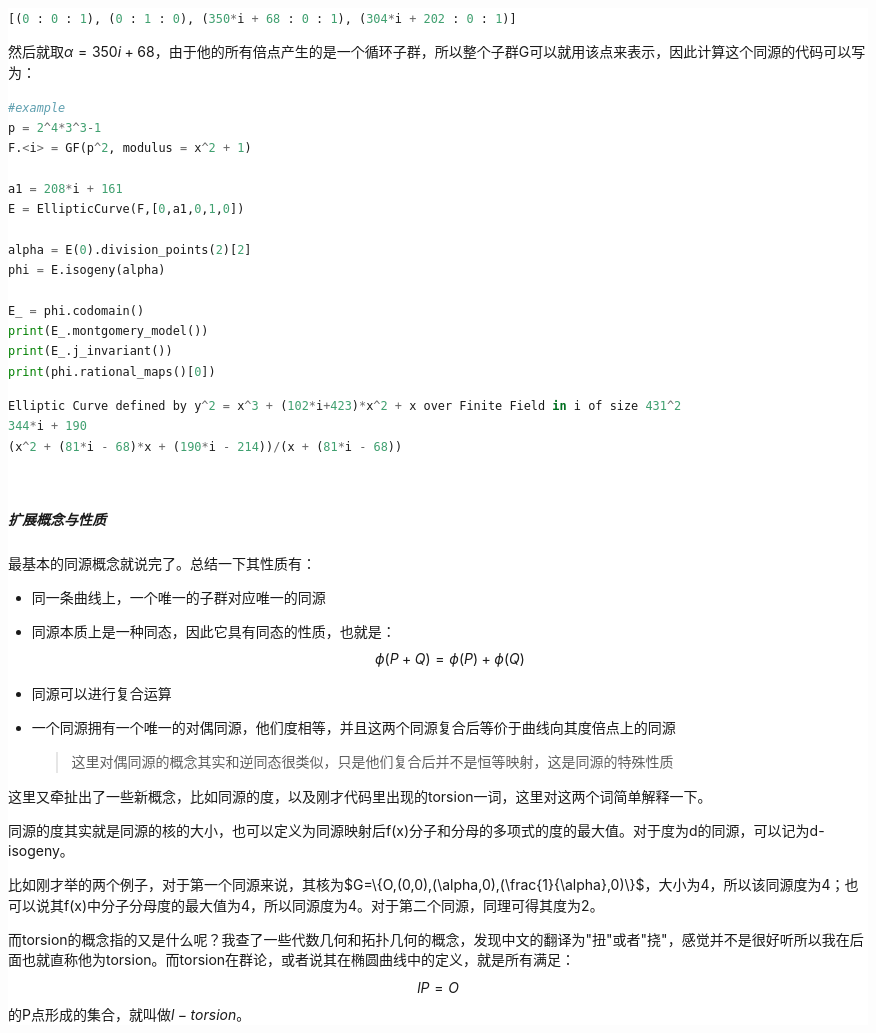 ```python
[(0 : 0 : 1), (0 : 1 : 0), (350*i + 68 : 0 : 1), (304*i + 202 : 0 : 1)]
```

然后就取$\alpha = 350i + 68$，由于他的所有倍点产生的是一个循环子群，所以整个子群G可以就用该点来表示，因此计算这个同源的代码可以写为：

```python
#example
p = 2^4*3^3-1
F.<i> = GF(p^2, modulus = x^2 + 1)

a1 = 208*i + 161
E = EllipticCurve(F,[0,a1,0,1,0])

alpha = E(0).division_points(2)[2]
phi = E.isogeny(alpha)

E_ = phi.codomain()
print(E_.montgomery_model())
print(E_.j_invariant())
print(phi.rational_maps()[0])
```

```python
Elliptic Curve defined by y^2 = x^3 + (102*i+423)*x^2 + x over Finite Field in i of size 431^2
344*i + 190
(x^2 + (81*i - 68)*x + (190*i - 214))/(x + (81*i - 68))
```

<br/>

##### 扩展概念与性质

最基本的同源概念就说完了。总结一下其性质有：

+ 同一条曲线上，一个唯一的子群对应唯一的同源

+ 同源本质上是一种同态，因此它具有同态的性质，也就是：
  $$
  \phi(P+Q) = \phi(P) + \phi(Q)
  $$

+ 同源可以进行复合运算

+ 一个同源拥有一个唯一的对偶同源，他们度相等，并且这两个同源复合后等价于曲线向其度倍点上的同源

  > 这里对偶同源的概念其实和逆同态很类似，只是他们复合后并不是恒等映射，这是同源的特殊性质

这里又牵扯出了一些新概念，比如同源的度，以及刚才代码里出现的torsion一词，这里对这两个词简单解释一下。

同源的度其实就是同源的核的大小，也可以定义为同源映射后f(x)分子和分母的多项式的度的最大值。对于度为d的同源，可以记为d-isogeny。

比如刚才举的两个例子，对于第一个同源来说，其核为$G=\{O,(0,0),(\alpha,0),(\frac{1}{\alpha},0)\}$，大小为4，所以该同源度为4；也可以说其f(x)中分子分母度的最大值为4，所以同源度为4。对于第二个同源，同理可得其度为2。

而torsion的概念指的又是什么呢？我查了一些代数几何和拓扑几何的概念，发现中文的翻译为"扭"或者"挠"，感觉并不是很好听所以我在后面也就直称他为torsion。而torsion在群论，或者说其在椭圆曲线中的定义，就是所有满足：
$$
lP = O
$$
的P点形成的集合，就叫做$l-torsion$。
